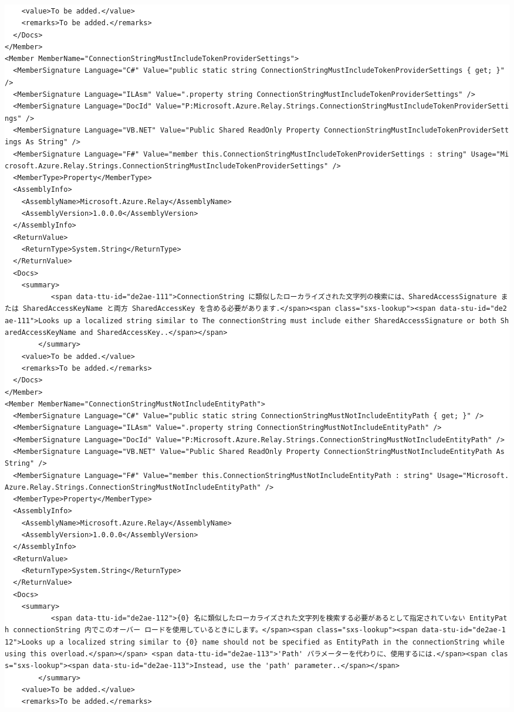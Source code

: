         <value>To be added.</value>
        <remarks>To be added.</remarks>
      </Docs>
    </Member>
    <Member MemberName="ConnectionStringMustIncludeTokenProviderSettings">
      <MemberSignature Language="C#" Value="public static string ConnectionStringMustIncludeTokenProviderSettings { get; }" />
      <MemberSignature Language="ILAsm" Value=".property string ConnectionStringMustIncludeTokenProviderSettings" />
      <MemberSignature Language="DocId" Value="P:Microsoft.Azure.Relay.Strings.ConnectionStringMustIncludeTokenProviderSettings" />
      <MemberSignature Language="VB.NET" Value="Public Shared ReadOnly Property ConnectionStringMustIncludeTokenProviderSettings As String" />
      <MemberSignature Language="F#" Value="member this.ConnectionStringMustIncludeTokenProviderSettings : string" Usage="Microsoft.Azure.Relay.Strings.ConnectionStringMustIncludeTokenProviderSettings" />
      <MemberType>Property</MemberType>
      <AssemblyInfo>
        <AssemblyName>Microsoft.Azure.Relay</AssemblyName>
        <AssemblyVersion>1.0.0.0</AssemblyVersion>
      </AssemblyInfo>
      <ReturnValue>
        <ReturnType>System.String</ReturnType>
      </ReturnValue>
      <Docs>
        <summary>
               <span data-ttu-id="de2ae-111">ConnectionString に類似したローカライズされた文字列の検索には、SharedAccessSignature または SharedAccessKeyName と両方 SharedAccessKey を含める必要があります.</span><span class="sxs-lookup"><span data-stu-id="de2ae-111">Looks up a localized string similar to The connectionString must include either SharedAccessSignature or both SharedAccessKeyName and SharedAccessKey..</span></span>
            </summary>
        <value>To be added.</value>
        <remarks>To be added.</remarks>
      </Docs>
    </Member>
    <Member MemberName="ConnectionStringMustNotIncludeEntityPath">
      <MemberSignature Language="C#" Value="public static string ConnectionStringMustNotIncludeEntityPath { get; }" />
      <MemberSignature Language="ILAsm" Value=".property string ConnectionStringMustNotIncludeEntityPath" />
      <MemberSignature Language="DocId" Value="P:Microsoft.Azure.Relay.Strings.ConnectionStringMustNotIncludeEntityPath" />
      <MemberSignature Language="VB.NET" Value="Public Shared ReadOnly Property ConnectionStringMustNotIncludeEntityPath As String" />
      <MemberSignature Language="F#" Value="member this.ConnectionStringMustNotIncludeEntityPath : string" Usage="Microsoft.Azure.Relay.Strings.ConnectionStringMustNotIncludeEntityPath" />
      <MemberType>Property</MemberType>
      <AssemblyInfo>
        <AssemblyName>Microsoft.Azure.Relay</AssemblyName>
        <AssemblyVersion>1.0.0.0</AssemblyVersion>
      </AssemblyInfo>
      <ReturnValue>
        <ReturnType>System.String</ReturnType>
      </ReturnValue>
      <Docs>
        <summary>
               <span data-ttu-id="de2ae-112">{0} 名に類似したローカライズされた文字列を検索する必要があるとして指定されていない EntityPath connectionString 内でこのオーバー ロードを使用しているときにします。</span><span class="sxs-lookup"><span data-stu-id="de2ae-112">Looks up a localized string similar to {0} name should not be specified as EntityPath in the connectionString while using this overload.</span></span> <span data-ttu-id="de2ae-113">'Path' パラメーターを代わりに、使用するには.</span><span class="sxs-lookup"><span data-stu-id="de2ae-113">Instead, use the 'path' parameter..</span></span>
            </summary>
        <value>To be added.</value>
        <remarks>To be added.</remarks>